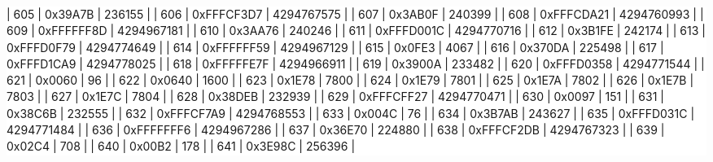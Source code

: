|     605 | 0x39A7B     |      236155 |
|     606 | 0xFFFCF3D7  |  4294767575 |
|     607 | 0x3AB0F     |      240399 |
|     608 | 0xFFFCDA21  |  4294760993 |
|     609 | 0xFFFFFF8D  |  4294967181 |
|     610 | 0x3AA76     |      240246 |
|     611 | 0xFFFD001C  |  4294770716 |
|     612 | 0x3B1FE     |      242174 |
|     613 | 0xFFFD0F79  |  4294774649 |
|     614 | 0xFFFFFF59  |  4294967129 |
|     615 | 0x0FE3      |        4067 |
|     616 | 0x370DA     |      225498 |
|     617 | 0xFFFD1CA9  |  4294778025 |
|     618 | 0xFFFFFE7F  |  4294966911 |
|     619 | 0x3900A     |      233482 |
|     620 | 0xFFFD0358  |  4294771544 |
|     621 | 0x0060      |          96 |
|     622 | 0x0640      |        1600 |
|     623 | 0x1E78      |        7800 |
|     624 | 0x1E79      |        7801 |
|     625 | 0x1E7A      |        7802 |
|     626 | 0x1E7B      |        7803 |
|     627 | 0x1E7C      |        7804 |
|     628 | 0x38DEB     |      232939 |
|     629 | 0xFFFCFF27  |  4294770471 |
|     630 | 0x0097      |         151 |
|     631 | 0x38C6B     |      232555 |
|     632 | 0xFFFCF7A9  |  4294768553 |
|     633 | 0x004C      |          76 |
|     634 | 0x3B7AB     |      243627 |
|     635 | 0xFFFD031C  |  4294771484 |
|     636 | 0xFFFFFFF6  |  4294967286 |
|     637 | 0x36E70     |      224880 |
|     638 | 0xFFFCF2DB  |  4294767323 |
|     639 | 0x02C4      |         708 |
|     640 | 0x00B2      |         178 |
|     641 | 0x3E98C     |      256396 |